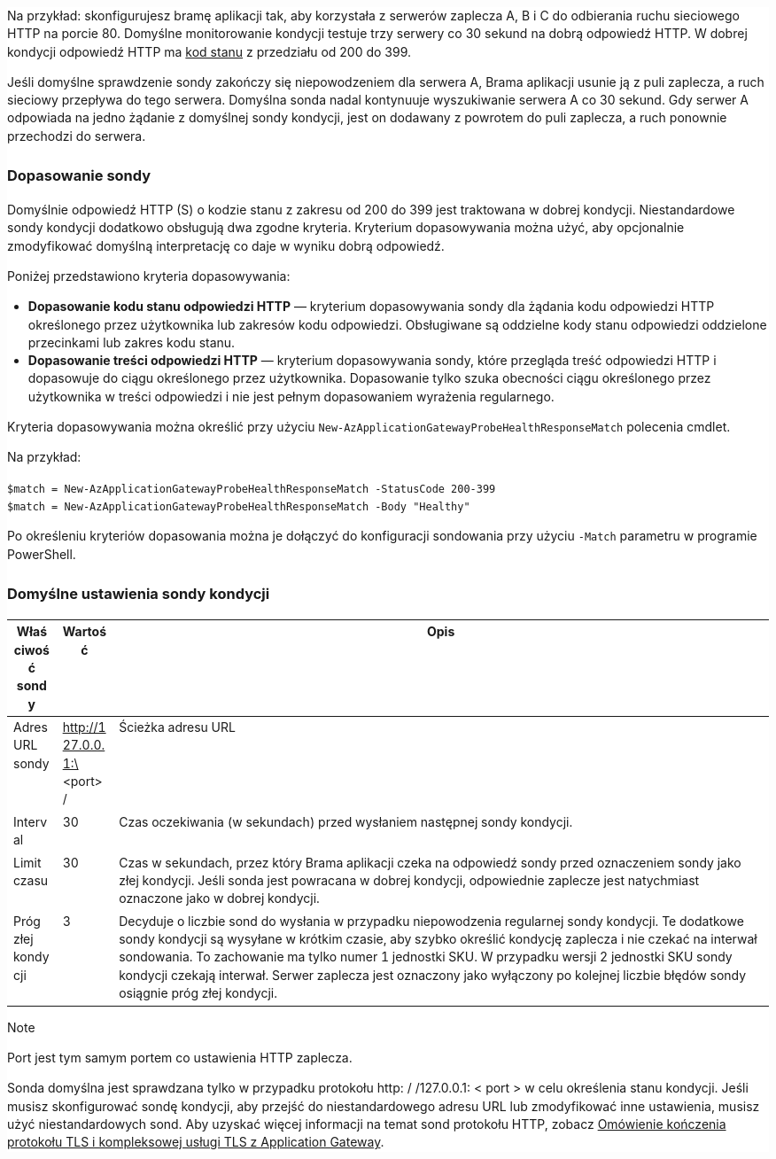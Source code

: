 Na przykład: skonfigurujesz bramę aplikacji tak, aby korzystała z serwerów zaplecza A, B i C do odbierania ruchu sieciowego HTTP na porcie 80. Domyślne monitorowanie kondycji testuje trzy serwery co 30 sekund na dobrą odpowiedź HTTP. W dobrej kondycji odpowiedź HTTP ma [kod stanu](https://msdn.microsoft.com/library/aa287675.aspx) z przedziału od 200 do 399.

Jeśli domyślne sprawdzenie sondy zakończy się niepowodzeniem dla serwera A, Brama aplikacji usunie ją z puli zaplecza, a ruch sieciowy przepływa do tego serwera. Domyślna sonda nadal kontynuuje wyszukiwanie serwera A co 30 sekund. Gdy serwer A odpowiada na jedno żądanie z domyślnej sondy kondycji, jest on dodawany z powrotem do puli zaplecza, a ruch ponownie przechodzi do serwera.

### <a name="probe-matching"></a>Dopasowanie sondy

Domyślnie odpowiedź HTTP (S) o kodzie stanu z zakresu od 200 do 399 jest traktowana w dobrej kondycji. Niestandardowe sondy kondycji dodatkowo obsługują dwa zgodne kryteria. Kryterium dopasowywania można użyć, aby opcjonalnie zmodyfikować domyślną interpretację co daje w wyniku dobrą odpowiedź.

Poniżej przedstawiono kryteria dopasowywania: 

- **Dopasowanie kodu stanu odpowiedzi HTTP** — kryterium dopasowywania sondy dla żądania kodu odpowiedzi HTTP określonego przez użytkownika lub zakresów kodu odpowiedzi. Obsługiwane są oddzielne kody stanu odpowiedzi oddzielone przecinkami lub zakres kodu stanu.
- **Dopasowanie treści odpowiedzi HTTP** — kryterium dopasowywania sondy, które przegląda treść odpowiedzi HTTP i dopasowuje do ciągu określonego przez użytkownika. Dopasowanie tylko szuka obecności ciągu określonego przez użytkownika w treści odpowiedzi i nie jest pełnym dopasowaniem wyrażenia regularnego.

Kryteria dopasowywania można określić przy użyciu `New-AzApplicationGatewayProbeHealthResponseMatch` polecenia cmdlet.

Na przykład:

```azurepowershell
$match = New-AzApplicationGatewayProbeHealthResponseMatch -StatusCode 200-399
$match = New-AzApplicationGatewayProbeHealthResponseMatch -Body "Healthy"
```
Po określeniu kryteriów dopasowania można je dołączyć do konfiguracji sondowania przy użyciu `-Match` parametru w programie PowerShell.

### <a name="default-health-probe-settings"></a>Domyślne ustawienia sondy kondycji

| Właściwość sondy | Wartość | Opis |
| --- | --- | --- |
| Adres URL sondy |http://127.0.0.1:\<port\>/ |Ścieżka adresu URL |
| Interval |30 |Czas oczekiwania (w sekundach) przed wysłaniem następnej sondy kondycji.|
| Limit czasu |30 |Czas w sekundach, przez który Brama aplikacji czeka na odpowiedź sondy przed oznaczeniem sondy jako złej kondycji. Jeśli sonda jest powracana w dobrej kondycji, odpowiednie zaplecze jest natychmiast oznaczone jako w dobrej kondycji.|
| Próg złej kondycji |3 |Decyduje o liczbie sond do wysłania w przypadku niepowodzenia regularnej sondy kondycji. Te dodatkowe sondy kondycji są wysyłane w krótkim czasie, aby szybko określić kondycję zaplecza i nie czekać na interwał sondowania. To zachowanie ma tylko numer 1 jednostki SKU. W przypadku wersji 2 jednostki SKU sondy kondycji czekają interwał. Serwer zaplecza jest oznaczony jako wyłączony po kolejnej liczbie błędów sondy osiągnie próg złej kondycji. |

> [!NOTE]
> Port jest tym samym portem co ustawienia HTTP zaplecza.

Sonda domyślna jest sprawdzana tylko w przypadku protokołu http: \/ /127.0.0.1: \< port \> w celu określenia stanu kondycji. Jeśli musisz skonfigurować sondę kondycji, aby przejść do niestandardowego adresu URL lub zmodyfikować inne ustawienia, musisz użyć niestandardowych sond. Aby uzyskać więcej informacji na temat sond protokołu HTTP, zobacz [Omówienie kończenia protokołu TLS i kompleksowej usługi TLS z Application Gateway](ssl-overview.md#for-probe-traffic).


[1]: ./media/application-gateway-probe-overview/appgatewayprobe.png